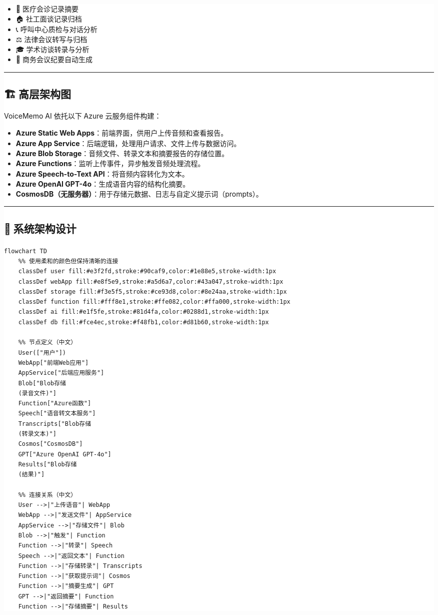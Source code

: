 ```mermaid
```

- 🏥 医疗会诊记录摘要  
- 🏠 社工面谈记录归档  
- 📞 呼叫中心质检与对话分析  
- ⚖️ 法律会议转写与归档  
- 🎓 学术访谈转录与分析  
- 💼 商务会议纪要自动生成

---

## 🏗️ 高层架构图

VoiceMemo AI 依托以下 Azure 云服务组件构建：

- **Azure Static Web Apps**：前端界面，供用户上传音频和查看报告。
- **Azure App Service**：后端逻辑，处理用户请求、文件上传与数据访问。
- **Azure Blob Storage**：音频文件、转录文本和摘要报告的存储位置。
- **Azure Functions**：监听上传事件，异步触发音频处理流程。
- **Azure Speech-to-Text API**：将音频内容转化为文本。
- **Azure OpenAI GPT-4o**：生成语音内容的结构化摘要。
- **CosmosDB（无服务器）**：用于存储元数据、日志与自定义提示词（prompts）。

---

## 🧱 系统架构设计

```mermaid
flowchart TD
    %% 使用柔和的颜色但保持清晰的连接
    classDef user fill:#e3f2fd,stroke:#90caf9,color:#1e88e5,stroke-width:1px
    classDef webApp fill:#e8f5e9,stroke:#a5d6a7,color:#43a047,stroke-width:1px
    classDef storage fill:#f3e5f5,stroke:#ce93d8,color:#8e24aa,stroke-width:1px
    classDef function fill:#fff8e1,stroke:#ffe082,color:#ffa000,stroke-width:1px
    classDef ai fill:#e1f5fe,stroke:#81d4fa,color:#0288d1,stroke-width:1px
    classDef db fill:#fce4ec,stroke:#f48fb1,color:#d81b60,stroke-width:1px
    
    %% 节点定义（中文）
    User(["用户"])
    WebApp["前端Web应用"]
    AppService["后端应用服务"]
    Blob["Blob存储
    (录音文件)"]
    Function["Azure函数"]
    Speech["语音转文本服务"]
    Transcripts["Blob存储
    (转录文本)"]
    Cosmos["CosmosDB"]
    GPT["Azure OpenAI GPT-4o"]
    Results["Blob存储
    (结果)"]
    
    %% 连接关系（中文）
    User -->|"上传语音"| WebApp
    WebApp -->|"发送文件"| AppService
    AppService -->|"存储文件"| Blob
    Blob -->|"触发"| Function
    Function -->|"转录"| Speech
    Speech -->|"返回文本"| Function
    Function -->|"存储转录"| Transcripts
    Function -->|"获取提示词"| Cosmos
    Function -->|"摘要生成"| GPT
    GPT -->|"返回摘要"| Function
    Function -->|"存储摘要"| Results
```
